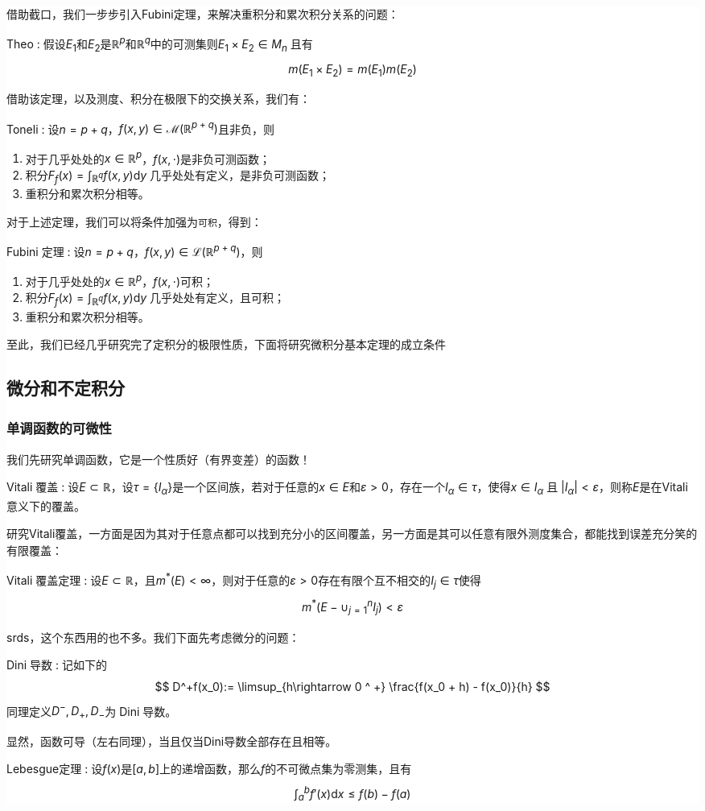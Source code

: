 借助截口，我们一步步引入Fubini定理，来解决重积分和累次积分关系的问题：

Theo
: 假设$E_1$和$E_2$是$\mathbb R^p$和$\mathbb R^q$中的可测集则$E_1\times E_2 \in M_n$ 且有
$$
m(E_1\times E_2) = m(E_1)m(E_2)
$$

借助该定理，以及测度、积分在极限下的交换关系，我们有：

Toneli
: 设$n = p + q$，$f(x,y)\in \mathcal M (\mathbb R ^ {p + q})$且非负，则
1. 对于几乎处处的$x\in \mathbb R ^ p$，$f(x, \cdot )$是非负可测函数；
2. 积分$F_f(x) = \int _ {\mathbb R^q}f(x, y) \mathrm dy$ 几乎处处有定义，是非负可测函数；
3. 重积分和累次积分相等。

对于上述定理，我们可以将条件加强为`可积`，得到：

Fubini 定理
: 设$n = p + q$，$f(x,y)\in \mathcal L (\mathbb R ^ {p + q})$，则
1. 对于几乎处处的$x\in \mathbb R ^ p$，$f(x, \cdot )$可积；
2. 积分$F_f(x) = \int _ {\mathbb R^q}f(x, y) \mathrm dy$ 几乎处处有定义，且可积；
3. 重积分和累次积分相等。

至此，我们已经几乎研究完了定积分的极限性质，下面将研究微积分基本定理的成立条件

## 微分和不定积分

### 单调函数的可微性

我们先研究单调函数，它是一个性质好（有界变差）的函数！

Vitali 覆盖
: 设$E \subset \mathbb R$，设$\tau = \{ I _ \alpha \}$是一个区间族，若对于任意的$x\in E$和$\varepsilon > 0$，存在一个$I_\alpha \in \tau$，使得$x\in I _ \alpha$ 且 $|I_\alpha| < \varepsilon$，则称$E$是在Vitali意义下的覆盖。

研究Vitali覆盖，一方面是因为其对于任意点都可以找到充分小的区间覆盖，另一方面是其可以任意有限外测度集合，都能找到误差充分笑的有限覆盖：

Vitali 覆盖定理
: 设$E \subset \mathbb{R}$，且$m^*(E)<\infty$，则对于任意的$\varepsilon > 0$存在有限个互不相交的$I_j\in \tau$使得
$$
m^*(E -\cup_{j=1}^n I_j) < \varepsilon
$$

srds，这个东西用的也不多。我们下面先考虑微分的问题：

Dini 导数
: 记如下的
$$
D^+f(x_0):= \limsup_{h\rightarrow 0 ^ +} \frac{f(x_0 + h) - f(x_0)}{h}
$$
同理定义$D^-,D_+,D_-$为 Dini 导数。

显然，函数可导（左右同理），当且仅当Dini导数全部存在且相等。

Lebesgue定理
: 设$f(x)$是$[a,b]$上的递增函数，那么$f$的不可微点集为零测集，且有
$$
\int_ a ^ b f'(x) \mathrm dx \le f(b) - f(a)
$$
